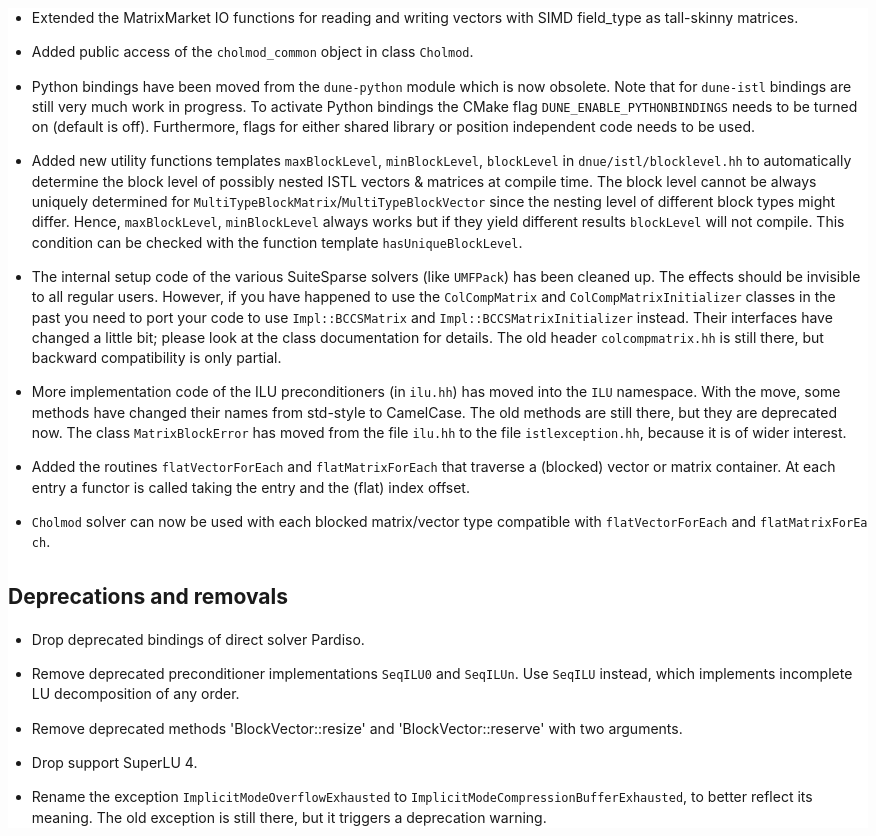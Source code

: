 - Extended the MatrixMarket IO functions for reading and writing vectors with
  SIMD field_type as tall-skinny matrices.

- Added public access of the `cholmod_common` object in class `Cholmod`.

- Python bindings have been moved from the `dune-python` module which is now
  obsolete.
  Note that for `dune-istl` bindings are still very much work in progress.
  To activate Python bindings the CMake flag
  `DUNE_ENABLE_PYTHONBINDINGS` needs to be turned on (default is off).
  Furthermore, flags for either shared library or position independent code
  needs to be used.

- Added new utility functions templates `maxBlockLevel`, `minBlockLevel`, `blockLevel` in `dnue/istl/blocklevel.hh` to
  automatically determine the block level of possibly nested ISTL vectors & matrices at compile time.
  The block level cannot be always uniquely determined for `MultiTypeBlockMatrix`/`MultiTypeBlockVector` since the nesting level
  of different block types might differ. Hence, `maxBlockLevel`, `minBlockLevel` always works
  but if they yield different results `blockLevel` will not compile.
  This condition can be checked with the function template `hasUniqueBlockLevel`.

- The internal setup code of the various SuiteSparse solvers (like `UMFPack`)
  has been cleaned up.  The effects should be invisible to all regular users.
  However, if you have happened to use the `ColCompMatrix` and `ColCompMatrixInitializer`
  classes in the past you need to port your code to use `Impl::BCCSMatrix` and
  `Impl::BCCSMatrixInitializer` instead.  Their interfaces have changed a little bit;
  please look at the class documentation for details.  The old header `colcompmatrix.hh`
  is still there, but backward compatibility is only partial.

- More implementation code of the ILU preconditioners (in `ilu.hh`) has moved
  into the `ILU` namespace.  With the move, some methods have changed their names
  from std-style to CamelCase.  The old methods are still there, but they are
  deprecated now. The class `MatrixBlockError` has moved from the file `ilu.hh`
  to the file `istlexception.hh`, because it is of wider interest.

- Added the routines `flatVectorForEach` and `flatMatrixForEach` that traverse a (blocked) vector or matrix container.
  At each entry a functor is called taking the entry and the (flat) index offset.

- `Cholmod` solver can now be used with each blocked matrix/vector type compatible with `flatVectorForEach` and `flatMatrixForEach`.

## Deprecations and removals
- Drop deprecated bindings of direct solver Pardiso.

- Remove deprecated preconditioner implementations `SeqILU0` and `SeqILUn`. Use
  `SeqILU` instead, which implements incomplete LU decomposition of any order.

- Remove deprecated methods 'BlockVector::resize' and 'BlockVector::reserve'
  with two arguments.

- Drop support SuperLU 4.

- Rename the exception `ImplicitModeOverflowExhausted` to `ImplicitModeCompressionBufferExhausted`,
  to better reflect its meaning.  The old exception is still there, but it triggers
  a deprecation warning.

